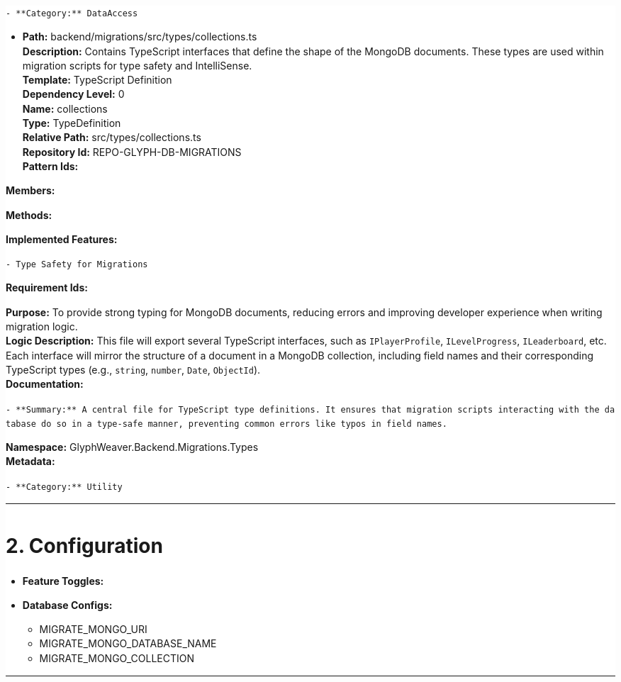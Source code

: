     - **Category:** DataAccess
    
- **Path:** backend/migrations/src/types/collections.ts  
**Description:** Contains TypeScript interfaces that define the shape of the MongoDB documents. These types are used within migration scripts for type safety and IntelliSense.  
**Template:** TypeScript Definition  
**Dependency Level:** 0  
**Name:** collections  
**Type:** TypeDefinition  
**Relative Path:** src/types/collections.ts  
**Repository Id:** REPO-GLYPH-DB-MIGRATIONS  
**Pattern Ids:**
    
    
**Members:**
    
    
**Methods:**
    
    
**Implemented Features:**
    
    - Type Safety for Migrations
    
**Requirement Ids:**
    
    
**Purpose:** To provide strong typing for MongoDB documents, reducing errors and improving developer experience when writing migration logic.  
**Logic Description:** This file will export several TypeScript interfaces, such as `IPlayerProfile`, `ILevelProgress`, `ILeaderboard`, etc. Each interface will mirror the structure of a document in a MongoDB collection, including field names and their corresponding TypeScript types (e.g., `string`, `number`, `Date`, `ObjectId`).  
**Documentation:**
    
    - **Summary:** A central file for TypeScript type definitions. It ensures that migration scripts interacting with the database do so in a type-safe manner, preventing common errors like typos in field names.
    
**Namespace:** GlyphWeaver.Backend.Migrations.Types  
**Metadata:**
    
    - **Category:** Utility
    


---

# 2. Configuration

- **Feature Toggles:**
  
  
- **Database Configs:**
  
  - MIGRATE_MONGO_URI
  - MIGRATE_MONGO_DATABASE_NAME
  - MIGRATE_MONGO_COLLECTION
  


---

